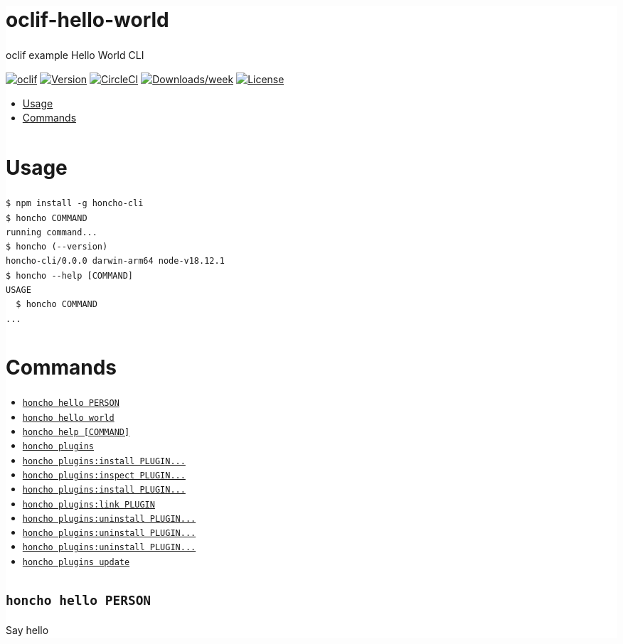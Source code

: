 oclif-hello-world
=================

oclif example Hello World CLI

[![oclif](https://img.shields.io/badge/cli-oclif-brightgreen.svg)](https://oclif.io)
[![Version](https://img.shields.io/npm/v/oclif-hello-world.svg)](https://npmjs.org/package/oclif-hello-world)
[![CircleCI](https://circleci.com/gh/oclif/hello-world/tree/main.svg?style=shield)](https://circleci.com/gh/oclif/hello-world/tree/main)
[![Downloads/week](https://img.shields.io/npm/dw/oclif-hello-world.svg)](https://npmjs.org/package/oclif-hello-world)
[![License](https://img.shields.io/npm/l/oclif-hello-world.svg)](https://github.com/oclif/hello-world/blob/main/package.json)


* [Usage](#usage)
* [Commands](#commands)

# Usage

```sh-session
$ npm install -g honcho-cli
$ honcho COMMAND
running command...
$ honcho (--version)
honcho-cli/0.0.0 darwin-arm64 node-v18.12.1
$ honcho --help [COMMAND]
USAGE
  $ honcho COMMAND
...
```

# Commands

* [`honcho hello PERSON`](#honcho-hello-person)
* [`honcho hello world`](#honcho-hello-world)
* [`honcho help [COMMAND]`](#honcho-help-command)
* [`honcho plugins`](#honcho-plugins)
* [`honcho plugins:install PLUGIN...`](#honcho-pluginsinstall-plugin)
* [`honcho plugins:inspect PLUGIN...`](#honcho-pluginsinspect-plugin)
* [`honcho plugins:install PLUGIN...`](#honcho-pluginsinstall-plugin-1)
* [`honcho plugins:link PLUGIN`](#honcho-pluginslink-plugin)
* [`honcho plugins:uninstall PLUGIN...`](#honcho-pluginsuninstall-plugin)
* [`honcho plugins:uninstall PLUGIN...`](#honcho-pluginsuninstall-plugin-1)
* [`honcho plugins:uninstall PLUGIN...`](#honcho-pluginsuninstall-plugin-2)
* [`honcho plugins update`](#honcho-plugins-update)

## `honcho hello PERSON`

Say hello

